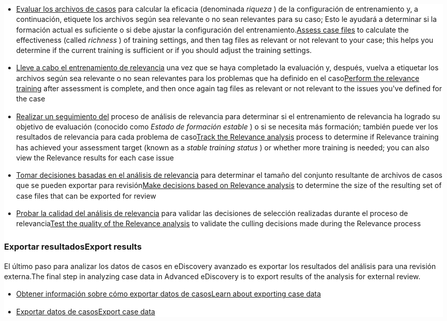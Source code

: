 - <span data-ttu-id="e1a1f-161">[Evaluar los archivos de casos](tagging-and-assessment-in-advanced-ediscovery.md) para calcular la eficacia (denominada *riqueza* ) de la configuración de entrenamiento y, a continuación, etiquete los archivos según sea relevante o no sean relevantes para su caso; Esto le ayudará a determinar si la formación actual es suficiente o si debe ajustar la configuración del entrenamiento.</span><span class="sxs-lookup"><span data-stu-id="e1a1f-161">[Assess case files](tagging-and-assessment-in-advanced-ediscovery.md) to calculate the effectiveness (called  *richness*  ) of training settings, and then tag files as relevant or not relevant to your case; this helps you determine if the current training is sufficient or if you should adjust the training settings.</span></span> 
    
- <span data-ttu-id="e1a1f-162">[Lleve a cabo el entrenamiento de relevancia](tagging-and-relevance-training-in-advanced-ediscovery.md) una vez que se haya completado la evaluación y, después, vuelva a etiquetar los archivos según sea relevante o no sean relevantes para los problemas que ha definido en el caso</span><span class="sxs-lookup"><span data-stu-id="e1a1f-162">[Perform the relevance training](tagging-and-relevance-training-in-advanced-ediscovery.md) after assessment is complete, and then once again tag files as relevant or not relevant to the issues you've defined for the case</span></span> 
    
- <span data-ttu-id="e1a1f-163">[Realizar un seguimiento del](track-relevance-analysis-in-advanced-ediscovery.md) proceso de análisis de relevancia para determinar si el entrenamiento de relevancia ha logrado su objetivo de evaluación (conocido como *Estado de formación estable* ) o si se necesita más formación; también puede ver los resultados de relevancia para cada problema de caso</span><span class="sxs-lookup"><span data-stu-id="e1a1f-163">[Track the Relevance analysis](track-relevance-analysis-in-advanced-ediscovery.md) process to determine if Relevance training has achieved your assessment target (known as a  *stable training status*  ) or whether more training is needed; you can also view the Relevance results for each case issue</span></span> 
    
- <span data-ttu-id="e1a1f-164">[Tomar decisiones basadas en el análisis de relevancia](decision-based-on-the-results-in-advanced-ediscovery.md) para determinar el tamaño del conjunto resultante de archivos de casos que se pueden exportar para revisión</span><span class="sxs-lookup"><span data-stu-id="e1a1f-164">[Make decisions based on Relevance analysis](decision-based-on-the-results-in-advanced-ediscovery.md) to determine the size of the resulting set of case files that can be exported for review</span></span> 
    
- <span data-ttu-id="e1a1f-165">[Probar la calidad del análisis de relevancia](test-relevance-analysis-in-advanced-ediscovery.md) para validar las decisiones de selección realizadas durante el proceso de relevancia</span><span class="sxs-lookup"><span data-stu-id="e1a1f-165">[Test the quality of the Relevance analysis](test-relevance-analysis-in-advanced-ediscovery.md) to validate the culling decisions made during the Relevance process</span></span> 
    
### <a name="export-results"></a><span data-ttu-id="e1a1f-166">Exportar resultados</span><span class="sxs-lookup"><span data-stu-id="e1a1f-166">Export results</span></span>

<span data-ttu-id="e1a1f-167">El último paso para analizar los datos de casos en eDiscovery avanzado es exportar los resultados del análisis para una revisión externa.</span><span class="sxs-lookup"><span data-stu-id="e1a1f-167">The final step in analyzing case data in Advanced eDiscovery is to export results of the analysis for external review.</span></span>
  
- [<span data-ttu-id="e1a1f-168">Obtener información sobre cómo exportar datos de casos</span><span class="sxs-lookup"><span data-stu-id="e1a1f-168">Learn about exporting case data</span></span>](export-case-data-in-advanced-ediscovery.md)
    
- [<span data-ttu-id="e1a1f-169">Exportar datos de casos</span><span class="sxs-lookup"><span data-stu-id="e1a1f-169">Export case data</span></span>](export-results-in-advanced-ediscovery.md)
    